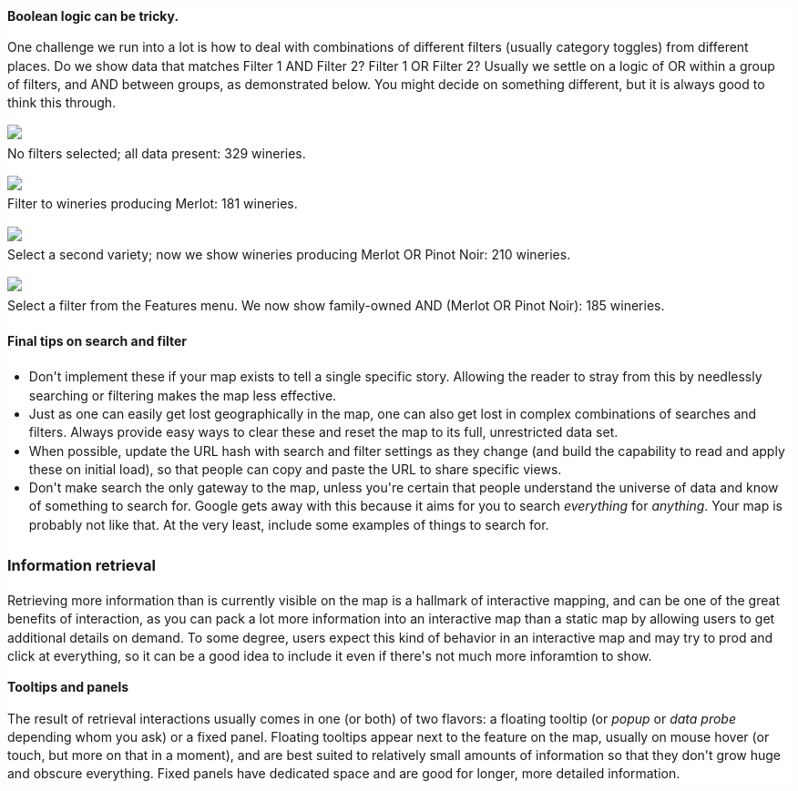 **Boolean logic can be tricky.**

One challenge we run into a lot is how to deal with combinations of different filters (usually category toggles) from different places. Do we show data that matches Filter 1 AND Filter 2? Filter 1 OR Filter 2? Usually we settle on a logic of OR within a group of filters, and AND between groups, as demonstrated below. You might decide on something different, but it is always good to think this through.

![]({{site.baseurl}}/guide/images/napa_filter1.jpg)  
<span class="caption">No filters selected; all data present: 329 wineries.</span>

![]({{site.baseurl}}/guide/images/napa_filter2.jpg)  
<span class="caption">Filter to wineries producing Merlot: 181 wineries.</span>

![]({{site.baseurl}}/guide/images/napa_filter3.jpg)  
<span class="caption">Select a second variety; now we show wineries producing Merlot OR Pinot Noir: 210 wineries.</span>

![]({{site.baseurl}}/guide/images/napa_filter4.jpg)  
<span class="caption">Select a filter from the Features menu. We now show family-owned AND (Merlot OR Pinot Noir): 185 wineries.</span>

#### Final tips on search and filter

- Don't implement these if your map exists to tell a single specific story. Allowing the reader to stray from this by needlessly searching or filtering makes the map less effective.
- Just as one can easily get lost geographically in the map, one can also get lost in complex combinations of searches and filters. Always provide easy ways to clear these and reset the map to its full, unrestricted data set.
- When possible, update the URL hash with search and filter settings as they change (and build the capability to read and apply these on initial load), so that people can copy and paste the URL to share specific views.
- Don't make search the only gateway to the map, unless you're certain that people understand the universe of data and know of something to search for. Google gets away with this because it aims for you to search _everything_ for _anything_. Your map is probably not like that. At the very least, include some examples of things to search for.


### Information retrieval

Retrieving more information than is currently visible on the map is a hallmark of interactive mapping, and can be one of the great benefits of interaction, as you can pack a lot more information into an interactive map than a static map by allowing users to get additional details on demand. To some degree, users expect this kind of behavior in an interactive map and may try to prod and click at everything, so it can be a good idea to include it even if there's not much more inforamtion to show.

**Tooltips and panels**

The result of retrieval interactions usually comes in one (or both) of two flavors: a floating tooltip (or _popup_ or _data probe_ depending whom you ask) or a fixed panel. Floating tooltips appear next to the feature on the map, usually on mouse hover (or touch, but more on that in a moment), and are best suited to relatively small amounts of information so that they don't grow huge and obscure everything. Fixed panels have dedicated space and are good for longer, more detailed information.
